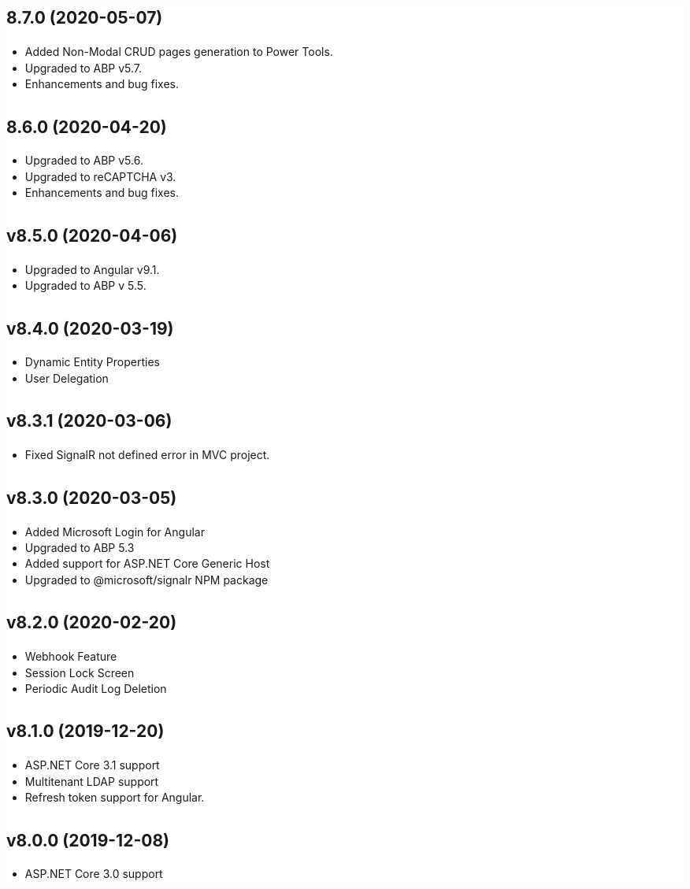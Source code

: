 ## 8.7.0 (2020-05-07)

* Added Non-Modal CRUD pages generation to Power Tools.
* Upgraded to ABP v5.7. 
* Enhancements and bug fixes.

## 8.6.0 (2020-04-20)

* Upgraded to ABP v5.6.
* Upgraded to reCAPTCHA v3.
* Enhancements and bug fixes.

## v8.5.0 (2020-04-06)

* Upgraded to Angular v9.1.
* Upgraded to ABP v 5.5.

## v8.4.0 (2020-03-19)

* Dynamic Entity Properties
* User Delegation

## v8.3.1 (2020-03-06)

* Fixed SignalR not defined error in MVC project.

## v8.3.0 (2020-03-05)

* Added Microsoft Login for Angular
* Upgraded to ABP 5.3
* Added support for ASP.NET Core Generic Host
* Upgraded to @microsoft/signalr NPM package

## v8.2.0 (2020-02-20)

* Webhook Feature
* Session Lock Screen
* Periodic Audit Log Deletion

## v8.1.0 (2019-12-20)

* ASP.NET Core 3.1 support
* Multitenant LDAP support
* Refresh token support for Angular.

## v8.0.0 (2019-12-08)

* ASP.NET Core 3.0 support
